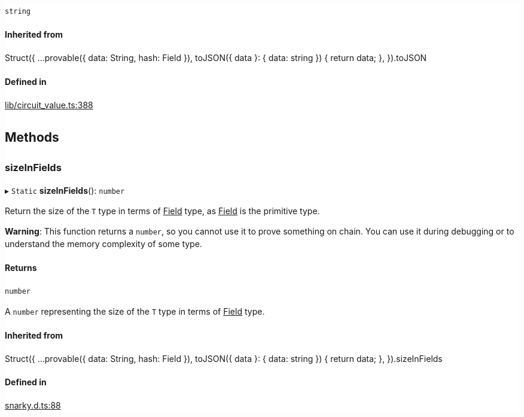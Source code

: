 `string`

#### Inherited from

Struct(\{
  ...provable(\{ data: String, hash: Field }),
  toJSON(\{ data }: \{ data: string }) \{
    return data;
  },
}).toJSON

#### Defined in

[lib/circuit_value.ts:388](https://github.com/o1-labs/o1js/blob/5d8e331/src/lib/circuit_value.ts#L388)

## Methods

### sizeInFields

▸ `Static` **sizeInFields**(): `number`

Return the size of the `T` type in terms of [Field](Field.md) type, as [Field](Field.md) is the primitive type.

**Warning**: This function returns a `number`, so you cannot use it to prove something on chain. You can use it during debugging or to understand the memory complexity of some type.

#### Returns

`number`

A `number` representing the size of the `T` type in terms of [Field](Field.md) type.

#### Inherited from

Struct(\{
  ...provable(\{ data: String, hash: Field }),
  toJSON(\{ data }: \{ data: string }) \{
    return data;
  },
}).sizeInFields

#### Defined in

[snarky.d.ts:88](https://github.com/o1-labs/o1js/blob/5d8e331/src/snarky.d.ts#L88)
